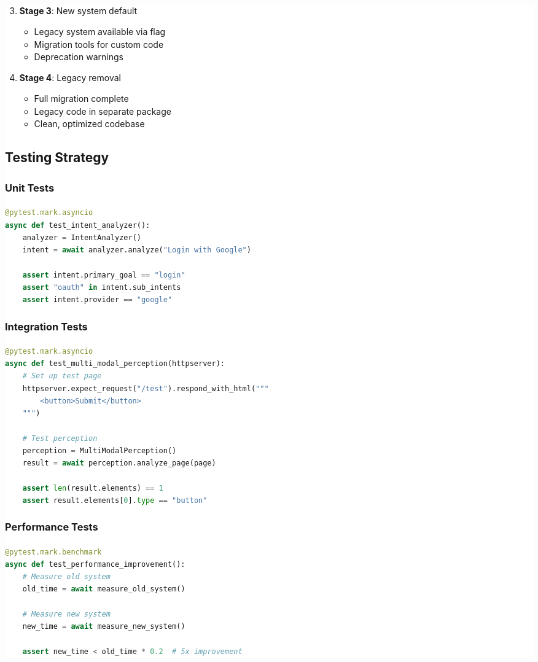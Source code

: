 3. **Stage 3**: New system default
   - Legacy system available via flag
   - Migration tools for custom code
   - Deprecation warnings

4. **Stage 4**: Legacy removal
   - Full migration complete
   - Legacy code in separate package
   - Clean, optimized codebase

## Testing Strategy

### Unit Tests
```python
@pytest.mark.asyncio
async def test_intent_analyzer():
    analyzer = IntentAnalyzer()
    intent = await analyzer.analyze("Login with Google")
    
    assert intent.primary_goal == "login"
    assert "oauth" in intent.sub_intents
    assert intent.provider == "google"
```

### Integration Tests
```python
@pytest.mark.asyncio
async def test_multi_modal_perception(httpserver):
    # Set up test page
    httpserver.expect_request("/test").respond_with_html("""
        <button>Submit</button>
    """)
    
    # Test perception
    perception = MultiModalPerception()
    result = await perception.analyze_page(page)
    
    assert len(result.elements) == 1
    assert result.elements[0].type == "button"
```

### Performance Tests
```python
@pytest.mark.benchmark
async def test_performance_improvement():
    # Measure old system
    old_time = await measure_old_system()
    
    # Measure new system
    new_time = await measure_new_system()
    
    assert new_time < old_time * 0.2  # 5x improvement
```
